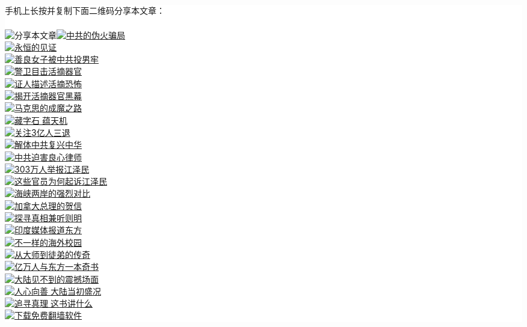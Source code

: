 ####
手机上长按并复制下面二维码分享本文章：<br><br><img src="http://www.hehaibao.com/qr/index.php?m=1&e=L&p=10&t=&d=https://github.com/asdfghy6/djy/blob/master/gb/14/3/16/n4107276.md%231" title="分享本文章"></td><td VALIGN=TOP><a href="https://github.com/asdfghy6/djy/blob/master/gb/16/1/21/n4622075.md?dfh#1" target="_blank"><img src="https://raw.githubusercontent.com/asdfghy6/djy/master/gb/300/wei-f1.jpg" title="中共的伪火骗局"  alt="中共的伪火骗局"></a><br><a href="https://github.com/asdfghy6/yh/blob/master/README.md?dfh#1" target="_blank"><img src="https://raw.githubusercontent.com/asdfghy6/djy/master/gb/300/yong-h.jpg" title="永恒的见证"  alt="永恒的见证"></a><br><a href="https://github.com/asdfghy6/djy/blob/master/gb/13/9/29/n3974789.md?dfh#1" target="_blank"><img src="https://raw.githubusercontent.com/asdfghy6/djy/master/gb/300/shang-lnz.jpg" title="善良女子被中共投男牢"  alt="善良女子被中共投男牢"></a><br><a href="https://github.com/asdfghy6/djy/blob/master/gb/16/3/16/n4663449.md?dfh#1" target="_blank"><img src="https://raw.githubusercontent.com/asdfghy6/djy/master/gb/300/huo-z3.jpg" title="警卫目击活摘器官"  alt="警卫目击活摘器官"></a><br><a href="https://github.com/asdfghy6/djy/blob/master/gb/16/8/7/n8177641.md?dfh#1" target="_blank"><img src="https://raw.githubusercontent.com/asdfghy6/djy/master/gb/300/huo-z4.jpg" title="证人描述活摘恐怖"  alt="证人描述活摘恐怖"></a><br><a href="https://github.com/asdfghy6/djy/blob/master/gb/10/4/19/n2881569.md?dfh#1" target="_blank"><img src="https://raw.githubusercontent.com/asdfghy6/djy/master/gb/300/huo-z1.jpg" title="揭开活摘器官黑幕"  alt="揭开活摘器官黑幕"></a><br><a href="https://github.com/asdfghy6/djy/blob/master/gb/10/11/7/n3077476.md?dfh#1" target="_blank"><img src="https://raw.githubusercontent.com/asdfghy6/djy/master/gb/300/ma-ks.jpg" title="马克思的成魔之路"  alt="马克思的成魔之路"></a><br><a href="https://github.com/asdfghy6/djy/blob/master/gb/14/6/9/n4173977.md?dfh#1" target="_blank"><img src="https://raw.githubusercontent.com/asdfghy6/djy/master/gb/300/chang-zs.jpg" title="藏字石 蕴天机"  alt="藏字石 蕴天机"></a><br><a href="https://github.com/asdfghy6/djy/blob/master/gb/18/5/10/n10381511.md?dfh#1" target="_blank"><img src="https://raw.githubusercontent.com/asdfghy6/djy/master/gb/300/st1.jpg" title="关注3亿人三退"  alt="关注3亿人三退"></a><br><a href="https://github.com/asdfghy6/djy/blob/master/gb/18/3/21/n10237682.md?dfh#1" target="_blank"><img src="https://raw.githubusercontent.com/asdfghy6/djy/master/gb/300/jie-t.jpg" title="解体中共复兴中华"  alt="解体中共复兴中华"></a><br><a href="https://github.com/asdfghy6/djy/blob/master/gb/9/2/9/n2422991.md?dfh#1" target="_blank"><img src="https://raw.githubusercontent.com/asdfghy6/djy/master/gb/300/gao-zs.jpg" title="中共迫害良心律师"  alt="中共迫害良心律师"></a><br><a href="https://github.com/asdfghy6/djy/blob/master/gb/18/12/9/n10900044.md?dfh#1" target="_blank"><img src="https://raw.githubusercontent.com/asdfghy6/djy/master/gb/300/sj1.jpg" title="303万人举报江泽民"  alt="303万人举报江泽民"></a><br><a href="https://github.com/asdfghy6/djy/blob/master/gb/18/8/28/n10672014.md?dfh#1" target="_blank"><img src="https://raw.githubusercontent.com/asdfghy6/djy/master/gb/300/sj2.jpg" title="这些官员为何起诉江泽民"  alt="这些官员为何起诉江泽民"></a><br><a href="https://github.com/asdfghy6/djy/blob/master/gb/8/12/18/n2367165.md?dfh#1" target="_blank"><img src="https://raw.githubusercontent.com/asdfghy6/djy/master/gb/300/liangan.jpg" title="海峡两岸的强烈对比"  alt="海峡两岸的强烈对比"></a><br><a href="https://github.com/asdfghy6/djy/blob/master/gb/15/5/5/n4427238.md?dfh#1" target="_blank"><img src="https://raw.githubusercontent.com/asdfghy6/djy/master/gb/300/jia-ndzl.jpg" title="加拿大总理的贺信"  alt="加拿大总理的贺信"></a><br><a href="https://github.com/asdfghy6/djy/blob/master/gb/11/6/17/n3289382.md?dfh#1" target="_blank">
<img src="https://raw.githubusercontent.com/asdfghy6/djy/master/gb/300/xiao-wd.jpg" title="探寻真相兼听则明"  alt="探寻真相兼听则明"></a><br><a href="https://github.com/asdfghy6/djy/blob/master/gb/18/10/27/n10812623.md?dfh#1" target="_blank"><img src="https://raw.githubusercontent.com/asdfghy6/djy/master/gb/300/yindu.jpg" title="印度媒体报道东方"  alt="印度媒体报道东方"></a><br><a href="https://github.com/asdfghy6/djy/blob/master/gb/18/6/9/n10469652.md?dfh#1" target="_blank"><img src="https://raw.githubusercontent.com/asdfghy6/djy/master/gb/300/xie-j.jpg" title="不一样的海外校园"  alt="不一样的海外校园"></a><br><a href="https://github.com/asdfghy6/djy/blob/master/gb/7/4/5/n1669415.md?dfh#1" target="_blank"><img src="https://raw.githubusercontent.com/asdfghy6/djy/master/gb/300/li-up.jpg" title="从大师到徒弟的传奇"  alt="从大师到徒弟的传奇"></a><br><a href="https://github.com/asdfghy6/djy/blob/master/gb/17/5/26/n9191512.md?dfh#1" target="_blank"><img src="https://raw.githubusercontent.com/asdfghy6/djy/master/gb/300/zfl2.jpg" title="亿万人与东方一本奇书"  alt="亿万人与东方一本奇书"></a><br><a href="https://github.com/asdfghy6/djy/blob/master/gb/13/11/27/n4020290.md?dfh#1" target="_blank"><img src="https://raw.githubusercontent.com/asdfghy6/djy/master/gb/300/zhen-h.jpg" title="大陆见不到的震撼场面"  alt="大陆见不到的震撼场面"></a><br><a href="https://github.com/asdfghy6/djy/blob/master/gb/15/7/17/n4482910.md?dfh#1" target="_blank"><img src="https://raw.githubusercontent.com/asdfghy6/djy/master/gb/300/dalu-sk.jpg" title="人心向善 大陆当初盛况"  alt="人心向善 大陆当初盛况"></a><br><a href="https://github.com/asdfghy6/djy/blob/master/gb/9/10/15/n2689419.md?dfh#1" target="_blank"><img src="https://raw.githubusercontent.com/asdfghy6/djy/master/gb/300/zfl1.jpg" title="追寻真理 这书讲什么"  alt="追寻真理 这书讲什么"></a><br><a href="https://github.com/asdfghy6/fq/blob/master/README.md?dfh#1" target="_blank"><img src="https://raw.githubusercontent.com/asdfghy6/djy/master/gb/300/fq1.jpg" title="下载免费翻墙软件"  alt="下载免费翻墙软件"></a><br></td></tr></table>
